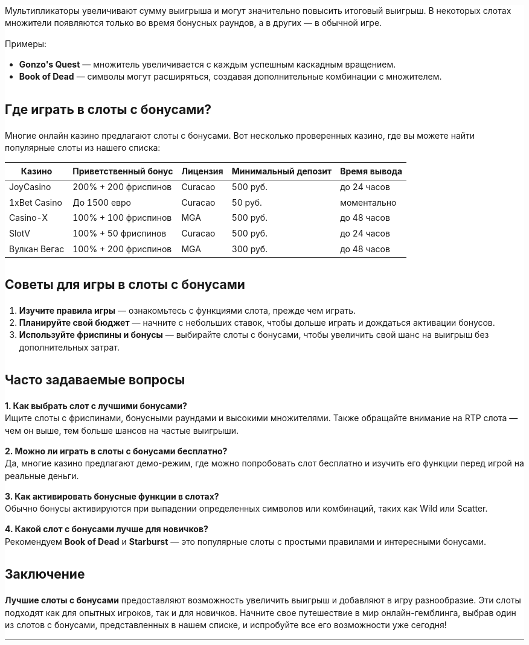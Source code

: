 Мультипликаторы увеличивают сумму выигрыша и могут значительно повысить итоговый выигрыш. В некоторых слотах множители появляются только во время бонусных раундов, а в других — в обычной игре.

Примеры:
- **Gonzo's Quest** — множитель увеличивается с каждым успешным каскадным вращением.
- **Book of Dead** — символы могут расширяться, создавая дополнительные комбинации с множителем.

## Где играть в слоты с бонусами?

Многие онлайн казино предлагают слоты с бонусами. Вот несколько проверенных казино, где вы можете найти популярные слоты из нашего списка:

| Казино           | Приветственный бонус     | Лицензия     | Минимальный депозит | Время вывода |
|------------------|--------------------------|--------------|----------------------|--------------|
| JoyCasino        | 200% + 200 фриспинов     | Curacao      | 500 руб.            | до 24 часов  |
| 1xBet Casino     | До 1500 евро             | Curacao      | 50 руб.             | моментально  |
| Casino-X         | 100% + 100 фриспинов     | MGA          | 500 руб.            | до 48 часов  |
| SlotV            | 100% + 50 фриспинов      | Curacao      | 500 руб.            | до 24 часов  |
| Вулкан Вегас     | 100% + 200 фриспинов     | MGA          | 300 руб.            | до 48 часов  |

## Советы для игры в слоты с бонусами

1. **Изучите правила игры** — ознакомьтесь с функциями слота, прежде чем играть.
2. **Планируйте свой бюджет** — начните с небольших ставок, чтобы дольше играть и дождаться активации бонусов.
3. **Используйте фриспины и бонусы** — выбирайте слоты с бонусами, чтобы увеличить свой шанс на выигрыш без дополнительных затрат.

## Часто задаваемые вопросы

**1. Как выбрать слот с лучшими бонусами?**  
Ищите слоты с фриспинами, бонусными раундами и высокими множителями. Также обращайте внимание на RTP слота — чем он выше, тем больше шансов на частые выигрыши.

**2. Можно ли играть в слоты с бонусами бесплатно?**  
Да, многие казино предлагают демо-режим, где можно попробовать слот бесплатно и изучить его функции перед игрой на реальные деньги.

**3. Как активировать бонусные функции в слотах?**  
Обычно бонусы активируются при выпадении определенных символов или комбинаций, таких как Wild или Scatter.

**4. Какой слот с бонусами лучше для новичков?**  
Рекомендуем **Book of Dead** и **Starburst** — это популярные слоты с простыми правилами и интересными бонусами.

## Заключение

**Лучшие слоты с бонусами** предоставляют возможность увеличить выигрыш и добавляют в игру разнообразие. Эти слоты подходят как для опытных игроков, так и для новичков. Начните свое путешествие в мир онлайн-гемблинга, выбрав один из слотов с бонусами, представленных в нашем списке, и испробуйте все его возможности уже сегодня!

---

